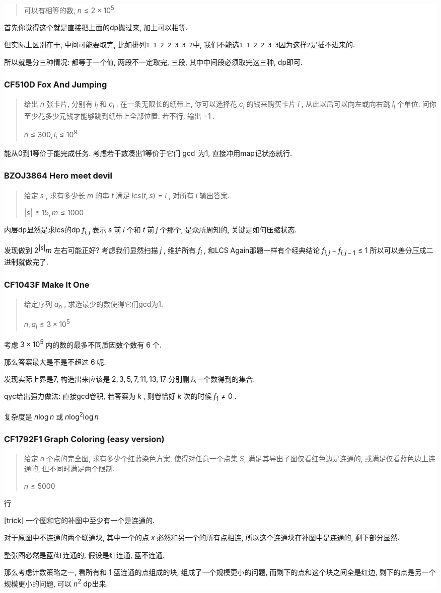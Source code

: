 > 可以有相等的数, $n\le 2\times 10^5$

首先你觉得这个就是直接把上面的dp搬过来, 加上可以相等.

但实际上区别在于, 中间可能要取完, 比如排列`1 1 2 2 3 3 2`中, 我们不能选`1 1 2 2 3 3`因为这样`2`是插不进来的.

所以就是分三种情况: 都等于一个值, 两段不一定取完, 三段, 其中中间段必须取完这三种, dp即可.

### CF510D Fox And Jumping

> 给出 $n$ 张卡片, 分别有 $l_i$ 和 $c_i$ . 在一条无限长的纸带上, 你可以选择花 $c_i$ 的钱来购买卡片 $i$ , 从此以后可以向左或向右跳 $l_i$ 个单位. 问你至少花多少元钱才能够跳到纸带上全部位置. 若不行, 输出 $-1$ .
> 
> $n\le 300, l_i\le 10^9$

能从0到1等价于能完成任务. 考虑若干数凑出1等价于它们 $\gcd$ 为1, 直接冲用map记状态就行.

### BZOJ3864 Hero meet devil

> 给定 $s$ , 求有多少长 $m$ 的串 $t$ 满足 $lcs(t, s)=i$ , 对所有 $i$ 输出答案.
> 
> $\vert s\vert \le 15, m\le 1000$

内层dp显然是求lcs的dp $f_{i, j}$ 表示 $s$ 前 $i$ 个和 $t$ 前 $j$ 个那个, 是众所周知的, 关键是如何压缩状态.

发现做到 $2^{\vert s\vert}m$ 左右可能正好? 考虑我们显然扫描 $j$ , 维护所有 $f_{i}$ , 和LCS Again那题一样有个经典结论 $f_{i, j}-f_{i, j-1}\le 1$ 所以可以差分压成二进制就做完了.

### CF1043F Make It One

> 给定序列 $a_n$ , 求选最少的数使得它们gcd为1.
> 
> $n, a_i\le 3\times 10^5$

考虑 $3\times 10^5$ 内的数的最多不同质因数个数有 $6$ 个.

那么答案最大是不是不超过 $6$ 呢.

发现实际上界是7, 构造出来应该是 $2, 3, 5, 7, 11, 13, 17$ 分别删去一个数得到的集合.

qyc给出强力做法: 直接gcd卷积, 若答案为 $k$ , 则卷恰好 $k$ 次的时候 $f_1\ne 0$ .

复杂度是 $n\log n$ 或 $n \log^2 \log n$

### CF1792F1 Graph Coloring (easy version)

> 给定 $n$ 个点的完全图, 求有多少个红蓝染色方案, 使得对任意一个点集 $S$, 满足其导出子图仅看红色边是连通的, 或满足仅看蓝色边上连通的, 但不同时满足两个限制.
> 
> $n\le 5000$

行

[trick] 一个图和它的补图中至少有一个是连通的.

对于原图中不连通的两个联通块, 其中一个的点 $x$ 必然和另一个的所有点相连, 所以这个连通块在补图中是连通的, 剩下部分显然.

整张图必然是蓝/红连通的, 假设是红连通, 蓝不连通.

那么考虑计数策略之一, 看所有和 $1$ 蓝连通的点组成的块, 组成了一个规模更小的问题, 而剩下的点和这个块之间全是红边, 剩下的点是另一个规模更小的问题, 可以 $n^2$ dp出来.
